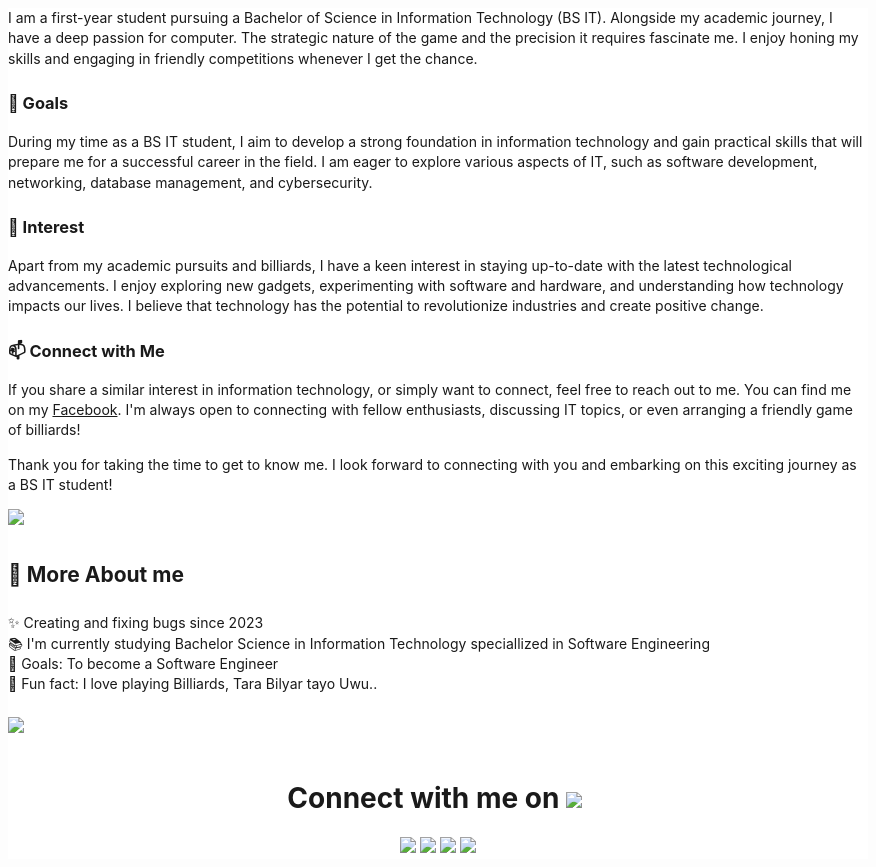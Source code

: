 I am a first-year student pursuing a Bachelor of Science in Information Technology (BS IT). Alongside my academic journey, I have a deep passion for computer. The strategic nature of the game and the precision it requires fascinate me. I enjoy honing my skills and engaging in friendly competitions whenever I get the chance.

### 👯 Goals

During my time as a BS IT student, I aim to develop a strong foundation in information technology and gain practical skills that will prepare me for a successful career in the field. I am eager to explore various aspects of IT, such as software development, networking, database management, and cybersecurity.

### 🤔 Interest

Apart from my academic pursuits and billiards, I have a keen interest in staying up-to-date with the latest technological advancements. I enjoy exploring new gadgets, experimenting with software and hardware, and understanding how technology impacts our lives. I believe that technology has the potential to revolutionize industries and create positive change.

### 📫 Connect with Me

If you share a similar interest in information technology, or simply want to connect, feel free to reach out to me. You can find me on my [Facebook](https://www.facebook.com/vince.pangilinan.9480). I'm always open to connecting with fellow enthusiasts, discussing IT topics, or even arranging a friendly game of billiards!

Thank you for taking the time to get to know me. I look forward to connecting with you and embarking on this exciting journey as a BS IT student!


<img src="https://user-images.githubusercontent.com/74038190/212284100-561aa473-3905-4a80-b561-0d28506553ee.gif" width="1000">

<h2 align="left">💎 More About me</h2>

###

<p align="left">✨ Creating and fixing bugs since 2023<br>📚 I'm currently studying Bachelor Science in Information Technology speciallized in Software Engineering<br>🎯 Goals: To become a Software Engineer<br>🎲 Fun fact: I love playing Billiards, Tara Bilyar tayo Uwu..</p>

###


<img src="https://user-images.githubusercontent.com/74038190/212284100-561aa473-3905-4a80-b561-0d28506553ee.gif" width="1000">


<div align="center">
<h1>Connect with me on     <img src="https://github.com/Anmol-Baranwal/Cool-GIFs-For-GitHub/assets/74038190/a2605358-6b87-44ab-87fb-20dcdc5f9ef2" width="40">&nbsp;</h1>
<a href="https://www.linkedin.com/in/flexycode/" target="_blank"><img src="https://user-images.githubusercontent.com/74038190/235294012-0a55e343-37ad-4b0f-924f-c8431d9d2483.gif" width="70"></a>
<a href="https://www.instagram.com/bini_colet/" target="_blank"><img src="https://user-images.githubusercontent.com/74038190/235294013-a33e5c43-a01c-43f6-b44d-a406d8b4ab75.gif" width="70"></a>
<a href="https://www.facebook.com/vince.pangilinan.9480" target="_blank"><img src="https://user-images.githubusercontent.com/74038190/235294010-ec412ef5-e3da-4efa-b1d4-0ab4d4638755.gif" width="70"></a>
<a href="htttps://discord.gg/Primorion#0246" target="_blank"><img src="https://user-images.githubusercontent.com/74038190/235294011-b8074c31-9097-4a65-a594-4151b58743a8.gif" width="70"></a>
</div>
